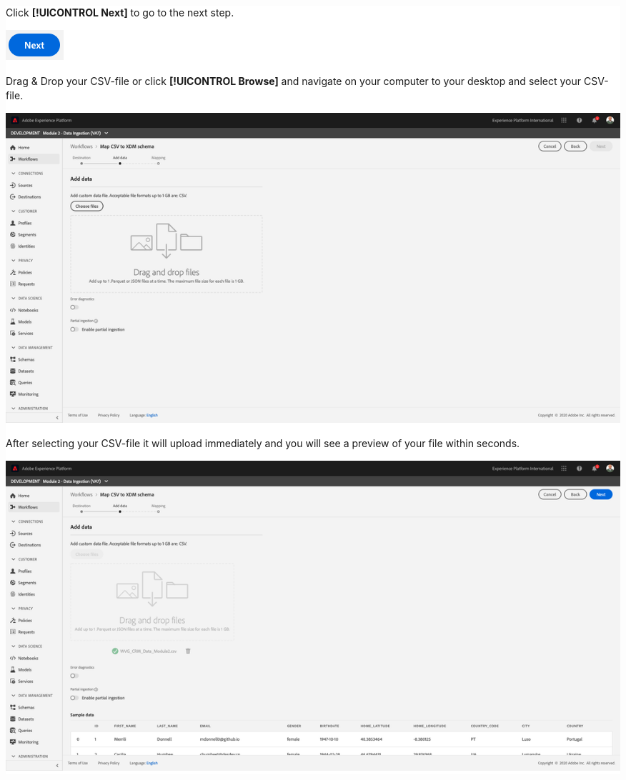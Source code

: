 Click **[!UICONTROL Next]** to go to the next step.

![Data Ingestion](./images/next.png)

Drag & Drop your CSV-file or click **[!UICONTROL Browse]** and navigate on your computer to your desktop and select your CSV-file.

![Data Ingestion](./images/dragdrop.png)

After selecting your CSV-file it will upload immediately and you will see a preview of your file within seconds.

![Data Ingestion](./images/previewcsv.png)
